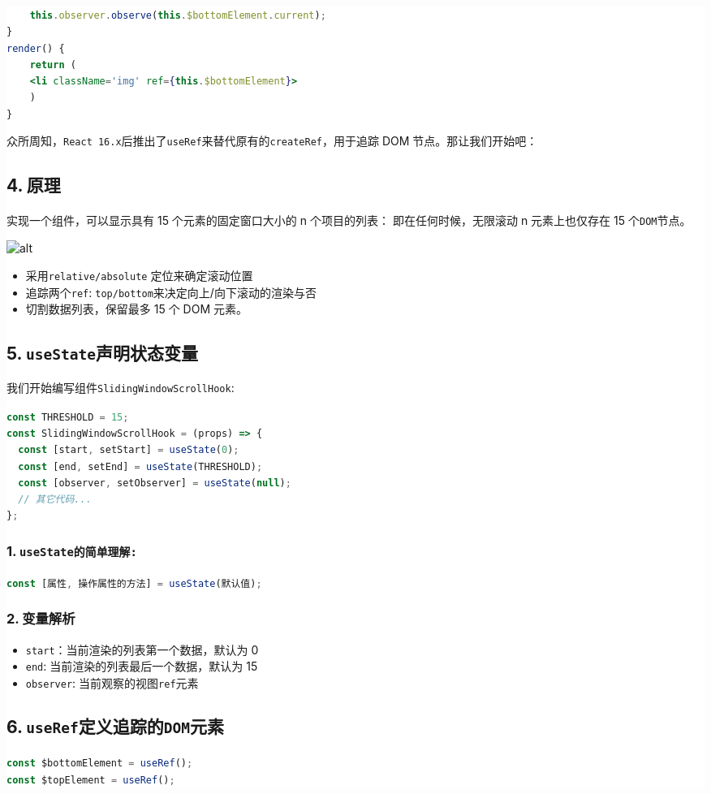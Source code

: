 ```jsx
    this.observer.observe(this.$bottomElement.current);
}
render() {
    return (
    <li className='img' ref={this.$bottomElement}>
    )
}
```

众所周知，`React 16.x`后推出了`useRef`来替代原有的`createRef`，用于追踪 DOM 节点。那让我们开始吧：

## 4. 原理

实现一个组件，可以显示具有 15 个元素的固定窗口大小的 n 个项目的列表：
即在任何时候，无限滚动 n 元素上也仅存在 15 个`DOM`节点。

![alt](https://user-gold-cdn.xitu.io/2019/9/17/16d3f4930c6793a3?w=600&h=288&f=gif&s=1174721)

- 采用`relative/absolute` 定位来确定滚动位置
- 追踪两个`ref`: `top/bottom`来决定向上/向下滚动的渲染与否
- 切割数据列表，保留最多 15 个 DOM 元素。

## 5. `useState`声明状态变量

我们开始编写组件`SlidingWindowScrollHook`:

```js
const THRESHOLD = 15;
const SlidingWindowScrollHook = (props) => {
  const [start, setStart] = useState(0);
  const [end, setEnd] = useState(THRESHOLD);
  const [observer, setObserver] = useState(null);
  // 其它代码...
};
```

### 1. `useState的简单理解:`

```js
const [属性, 操作属性的方法] = useState(默认值);
```

### 2. 变量解析

- `start`：当前渲染的列表第一个数据，默认为 0
- `end`: 当前渲染的列表最后一个数据，默认为 15
- `observer`: 当前观察的视图`ref`元素

## 6. `useRef`定义追踪的`DOM`元素

```js
const $bottomElement = useRef();
const $topElement = useRef();
```
